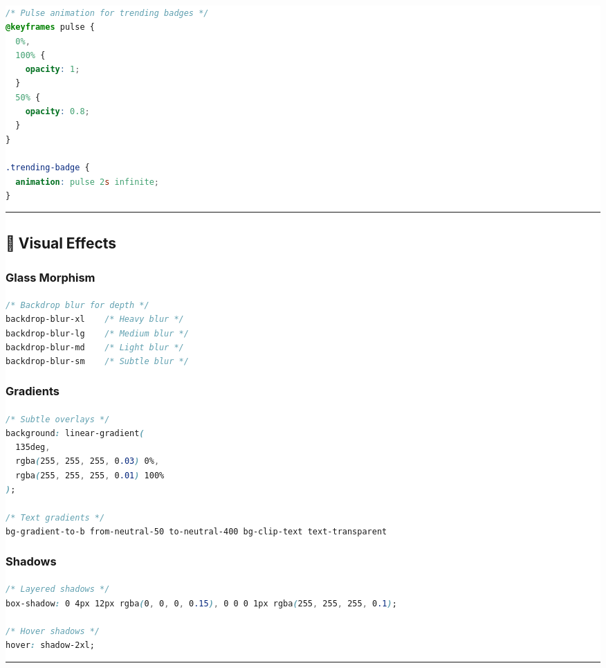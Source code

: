 ```css
/* Pulse animation for trending badges */
@keyframes pulse {
  0%,
  100% {
    opacity: 1;
  }
  50% {
    opacity: 0.8;
  }
}

.trending-badge {
  animation: pulse 2s infinite;
}
```

---

## 🎨 Visual Effects

### Glass Morphism

```css
/* Backdrop blur for depth */
backdrop-blur-xl    /* Heavy blur */
backdrop-blur-lg    /* Medium blur */
backdrop-blur-md    /* Light blur */
backdrop-blur-sm    /* Subtle blur */
```

### Gradients

```css
/* Subtle overlays */
background: linear-gradient(
  135deg,
  rgba(255, 255, 255, 0.03) 0%,
  rgba(255, 255, 255, 0.01) 100%
);

/* Text gradients */
bg-gradient-to-b from-neutral-50 to-neutral-400 bg-clip-text text-transparent
```

### Shadows

```css
/* Layered shadows */
box-shadow: 0 4px 12px rgba(0, 0, 0, 0.15), 0 0 0 1px rgba(255, 255, 255, 0.1);

/* Hover shadows */
hover: shadow-2xl;
```

---